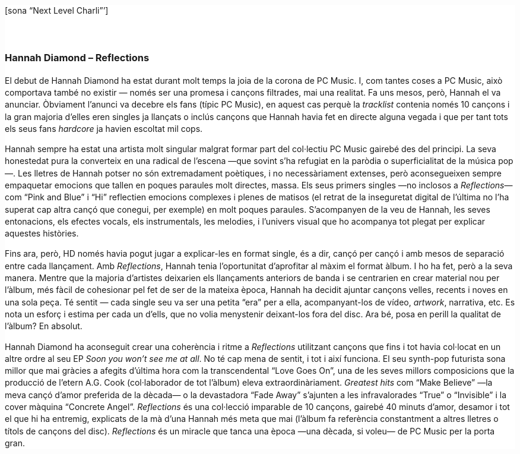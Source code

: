 \[sona “Next Level Charli”’]

<figure>
	<img src="{{ '/assets/img/2019/2019_albums_01.jpg' | prepend: site.baseurl }}" alt=""> 
</figure>

### Hannah Diamond – Reflections

El debut de Hannah Diamond ha estat durant molt temps la joia de la corona de PC Music. I, com tantes coses a PC Music, això comportava també no existir — només ser una promesa i cançons filtrades, mai una realitat. Fa uns mesos, però, Hannah el va anunciar. Òbviament l’anunci va decebre els fans (típic PC Music), en aquest cas perquè la *tracklist* contenia només 10 cançons i la gran majoria d’elles eren singles ja llançats o inclús cançons que Hannah havia fet en directe alguna vegada i que per tant tots els seus fans *hardcore* ja havien escoltat mil cops.

Hannah sempre ha estat una artista molt singular malgrat formar part del col·lectiu PC Music gairebé des del principi. La seva honestedat pura la converteix en una radical de l’escena —que sovint s’ha refugiat en la paròdia o superficialitat de la música pop—. Les lletres de Hannah potser no són extremadament poètiques, i no necessàriament extenses, però aconsegueixen sempre empaquetar emocions que tallen en poques paraules molt directes, massa. Els seus primers singles —no inclosos a *Reflections*— com “Pink and Blue” i “Hi” reflectien emocions complexes i plenes de matisos (el retrat de la inseguretat digital de l’última no l’ha superat cap altra cançó que conegui, per exemple) en molt poques paraules. S’acompanyen de la veu de Hannah, les seves entonacions, els efectes vocals, els instrumentals, les melodies, i l’univers visual que ho acompanya tot plegat per explicar aquestes històries. 

Fins ara, però, HD només havia pogut jugar a explicar-les en format single, és a dir, cançó per cançó i amb mesos de separació entre cada llançament. Amb *Reflections*, Hannah tenia l’oportunitat d’aprofitar al màxim el format àlbum. I ho ha fet, però a la seva manera. Mentre que la majoria d’artistes deixarien els llançaments anteriors de banda i se centrarien en crear material nou per l’àlbum, més fàcil de cohesionar pel fet de ser de la mateixa època, Hannah ha decidit ajuntar cançons velles, recents i noves en una sola peça. Té sentit — cada single seu va ser una petita “era” per a ella, acompanyant-los de vídeo, *artwork*, narrativa, etc. Es nota un esforç i estima per cada un d’ells, que no volia menystenir deixant-los fora del disc. Ara bé, posa en perill la qualitat de l’àlbum? En absolut.

Hannah Diamond ha aconseguit crear una coherència i ritme a *Reflections* utilitzant cançons que fins i tot havia col·locat en un altre ordre al seu EP *Soon you won’t see me at all*. No té cap mena de sentit, i tot i així funciona. El seu synth-pop futurista sona millor que mai gràcies a afegits d’última hora com la transcendental “Love Goes On”, una de les seves millors composicions que la producció de l’etern A.G. Cook (col·laborador de tot l’àlbum) eleva extraordinàriament. *Greatest hits* com “Make Believe” —la meva cançó d’amor preferida de la dècada— o la devastadora “Fade Away” s’ajunten a les infravalorades “True” o “Invisible” i la cover màquina “Concrete Angel”. *Reflections* és una col·lecció imparable de 10 cançons, gairebé 40 minuts d’amor, desamor i tot el que hi ha entremig, explicats de la mà d’una Hannah més meta que mai (l’àlbum fa referència constantment a altres lletres o títols de cançons del disc). *Reflections* és un miracle que tanca una època —una dècada, si voleu— de PC Music per la porta gran. 
